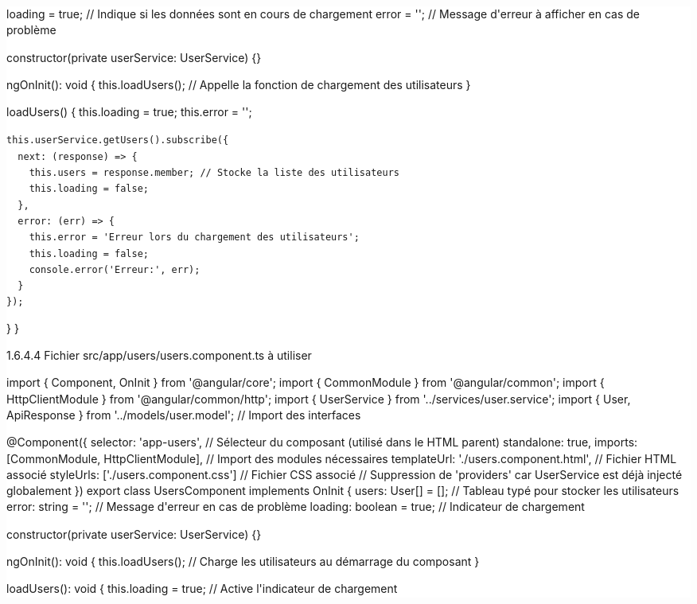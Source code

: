   loading = true;     // Indique si les données sont en cours de chargement
  error = '';         // Message d'erreur à afficher en cas de problème

  constructor(private userService: UserService) {}

  ngOnInit(): void {
    this.loadUsers(); // Appelle la fonction de chargement des utilisateurs
  }

  loadUsers() {
    this.loading = true;
    this.error = '';

    this.userService.getUsers().subscribe({
      next: (response) => {
        this.users = response.member; // Stocke la liste des utilisateurs
        this.loading = false;
      },
      error: (err) => {
        this.error = 'Erreur lors du chargement des utilisateurs';
        this.loading = false;
        console.error('Erreur:', err);
      }
    });
  }
}


1.6.4.4	Fichier src/app/users/users.component.ts à utiliser

import { Component, OnInit } from '@angular/core';
import { CommonModule } from '@angular/common';
import { HttpClientModule } from '@angular/common/http';
import { UserService } from '../services/user.service';
import { User, ApiResponse } from '../models/user.model'; // Import des interfaces

@Component({
  selector: 'app-users', // Sélecteur du composant (utilisé dans le HTML parent)
  standalone: true,
  imports: [CommonModule, HttpClientModule], // Import des modules nécessaires
  templateUrl: './users.component.html',     // Fichier HTML associé
  styleUrls: ['./users.component.css']       // Fichier CSS associé
  // Suppression de 'providers' car UserService est déjà injecté globalement
})
export class UsersComponent implements OnInit {
  users: User[] = [];       // Tableau typé pour stocker les utilisateurs
  error: string = '';       // Message d'erreur en cas de problème
  loading: boolean = true;  // Indicateur de chargement

  constructor(private userService: UserService) {}

  ngOnInit(): void {
    this.loadUsers(); // Charge les utilisateurs au démarrage du composant
  }

  loadUsers(): void {
    this.loading = true; // Active l'indicateur de chargement
